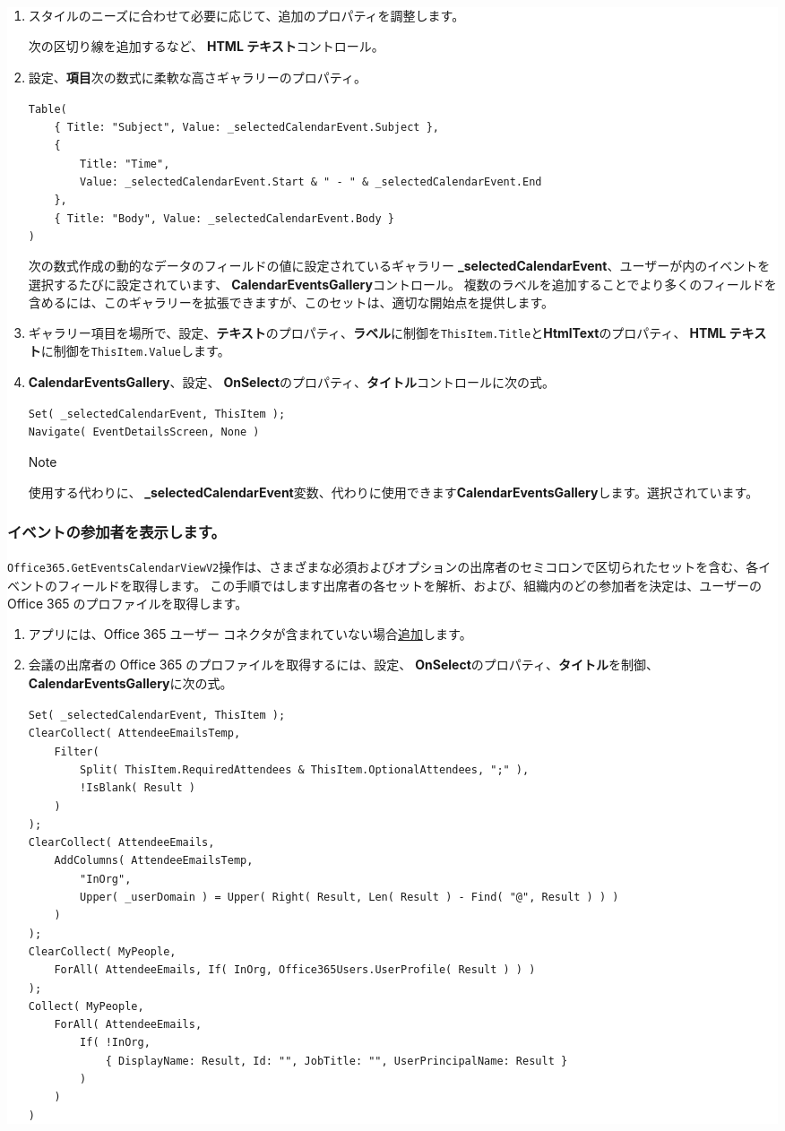 1. スタイルのニーズに合わせて必要に応じて、追加のプロパティを調整します。

    次の区切り線を追加するなど、 **HTML テキスト**コントロール。

1. 設定、**項目**次の数式に柔軟な高さギャラリーのプロパティ。

    ```powerapps-dot
    Table(
        { Title: "Subject", Value: _selectedCalendarEvent.Subject },
        { 
            Title: "Time", 
            Value: _selectedCalendarEvent.Start & " - " & _selectedCalendarEvent.End 
        },
        { Title: "Body", Value: _selectedCalendarEvent.Body }
    )
    ```

    次の数式作成の動的なデータのフィールドの値に設定されているギャラリー **_selectedCalendarEvent**、ユーザーが内のイベントを選択するたびに設定されています、 **CalendarEventsGallery**コントロール。 複数のラベルを追加することでより多くのフィールドを含めるには、このギャラリーを拡張できますが、このセットは、適切な開始点を提供します。

1. ギャラリー項目を場所で、設定、**テキスト**のプロパティ、**ラベル**に制御を`ThisItem.Title`と**HtmlText**のプロパティ、 **HTML テキスト**に制御を`ThisItem.Value`します。

1. **CalendarEventsGallery**、設定、 **OnSelect**のプロパティ、**タイトル**コントロールに次の式。

    ```powerapps-dot
    Set( _selectedCalendarEvent, ThisItem );
    Navigate( EventDetailsScreen, None )
    ```

    > [!Note]
    > 使用する代わりに、 **_selectedCalendarEvent**変数、代わりに使用できます**CalendarEventsGallery**します。選択されています。

### <a name="show-event-attendees"></a>イベントの参加者を表示します。

`Office365.GetEventsCalendarViewV2`操作は、さまざまな必須およびオプションの出席者のセミコロンで区切られたセットを含む、各イベントのフィールドを取得します。 この手順ではします出席者の各セットを解析、および、組織内のどの参加者を決定は、ユーザーの Office 365 のプロファイルを取得します。

1. アプリには、Office 365 ユーザー コネクタが含まれていない場合[追加](../add-data-connection.md)します。

1. 会議の出席者の Office 365 のプロファイルを取得するには、設定、 **OnSelect**のプロパティ、**タイトル**を制御、 **CalendarEventsGallery**に次の式。

    ```powerapps-dot
    Set( _selectedCalendarEvent, ThisItem );
    ClearCollect( AttendeeEmailsTemp,
        Filter(
            Split( ThisItem.RequiredAttendees & ThisItem.OptionalAttendees, ";" ),
            !IsBlank( Result )
        )
    );
    ClearCollect( AttendeeEmails,
        AddColumns( AttendeeEmailsTemp, 
            "InOrg",
            Upper( _userDomain ) = Upper( Right( Result, Len( Result ) - Find( "@", Result ) ) )
        )
    );
    ClearCollect( MyPeople,
        ForAll( AttendeeEmails, If( InOrg, Office365Users.UserProfile( Result ) ) ) 
    );
    Collect( MyPeople,
        ForAll( AttendeeEmails,
            If( !InOrg, 
                { DisplayName: Result, Id: "", JobTitle: "", UserPrincipalName: Result }
            )
        )
    )
    ```
